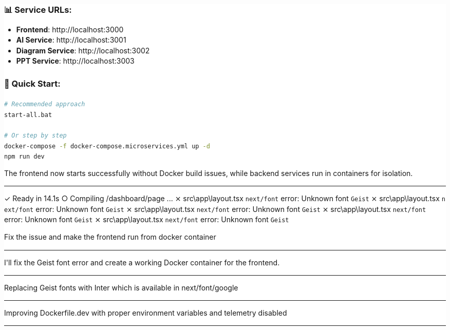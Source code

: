 ### **📊 Service URLs:**
- **Frontend**: http://localhost:3000
- **AI Service**: http://localhost:3001  
- **Diagram Service**: http://localhost:3002
- **PPT Service**: http://localhost:3003

### **🎯 Quick Start:**
```bash
# Recommended approach
start-all.bat

# Or step by step
docker-compose -f docker-compose.microservices.yml up -d
npm run dev
```

The frontend now starts successfully without Docker build issues, while backend services run in containers for isolation.

---

✓ Ready in 14.1s
 ○ Compiling /dashboard/page ...
 ⨯ src\app\layout.tsx
`next/font` error:
Unknown font `Geist`
 ⨯ src\app\layout.tsx
`next/font` error:
Unknown font `Geist`
 ⨯ src\app\layout.tsx
`next/font` error:
Unknown font `Geist`
 ⨯ src\app\layout.tsx
`next/font` error:
Unknown font `Geist`
 ⨯ src\app\layout.tsx
`next/font` error:
Unknown font `Geist`

Fix the issue and make the frontend run from docker container

---

I'll fix the Geist font error and create a working Docker container for the frontend.

---

Replacing Geist fonts with Inter which is available in next/font/google

---

Improving Dockerfile.dev with proper environment variables and telemetry disabled

---
